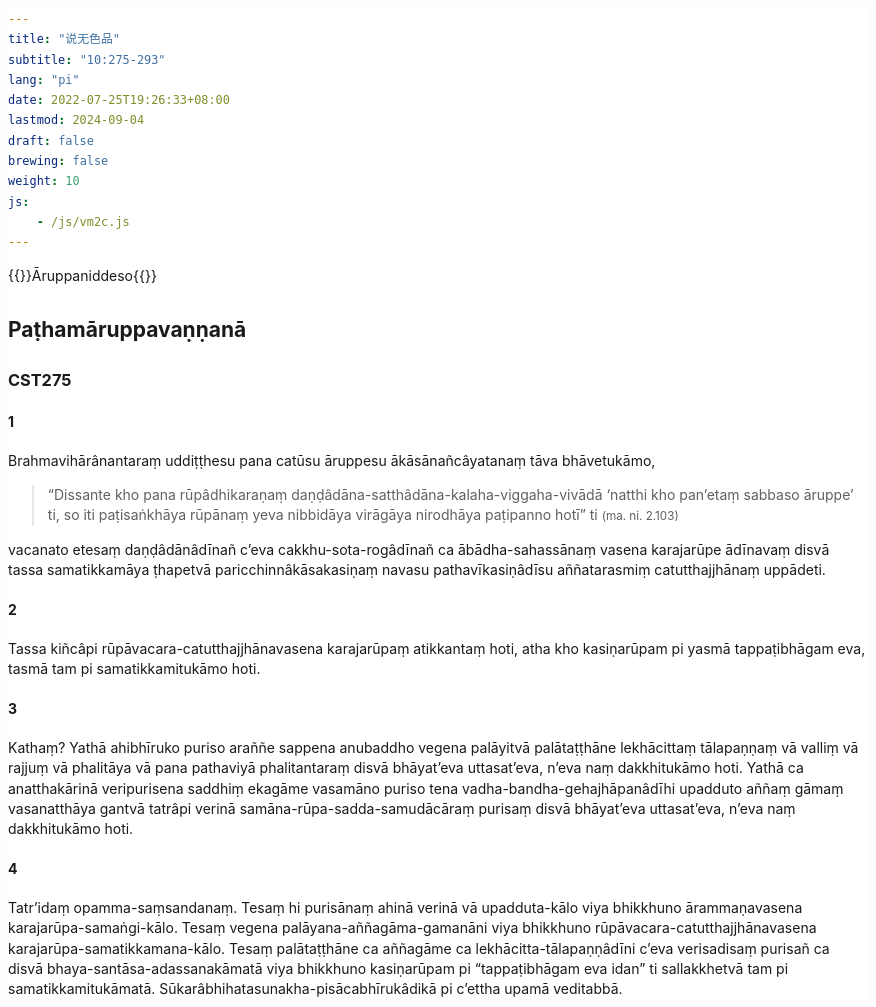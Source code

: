 ```yaml
---
title: "说无色品"
subtitle: "10:275-293"
lang: "pi"
date: 2022-07-25T19:26:33+08:00
lastmod: 2024-09-04
draft: false
brewing: false
weight: 10
js:
    - /js/vm2c.js
---
```


{{<subtitle>}}Āruppaniddeso{{</subtitle>}}

## Paṭhamāruppavaṇṇanā

### CST275

#### 1

Brahmavihārânantaraṃ uddiṭṭhesu pana catūsu āruppesu ākāsānañcâyatanaṃ tāva bhāvetukāmo,

> “Dissante kho pana rūpâdhikaraṇaṃ daṇḍâdāna-satthâdāna-kalaha-viggaha-vivādā ‘natthi kho pan’etaṃ sabbaso āruppe’ ti, so iti paṭisaṅkhāya rūpānaṃ yeva nibbidāya virāgāya nirodhāya paṭipanno hotī” ti <small>(ma. ni. 2.103)</small>

vacanato etesaṃ daṇḍâdānâdīnañ c’eva cakkhu-sota-rogâdīnañ ca ābādha-sahassānaṃ vasena karajarūpe ādīnavaṃ disvā tassa samatikkamāya ṭhapetvā paricchinnâkāsakasiṇaṃ navasu pathavīkasiṇâdīsu aññatarasmiṃ catutthajjhānaṃ uppādeti.

#### 2

Tassa kiñcâpi rūpāvacara-catutthajjhānavasena karajarūpaṃ atikkantaṃ hoti, atha kho kasiṇarūpam pi yasmā tappaṭibhāgam eva, tasmā tam pi samatikkamitukāmo hoti.

#### 3

Kathaṃ? Yathā ahibhīruko puriso araññe sappena anubaddho vegena palāyitvā palātaṭṭhāne lekhācittaṃ tālapaṇṇaṃ vā valliṃ vā rajjuṃ vā phalitāya vā pana pathaviyā phalitantaraṃ disvā bhāyat’eva uttasat’eva, n’eva naṃ dakkhitukāmo hoti. Yathā ca anatthakārinā veripurisena saddhiṃ ekagāme vasamāno puriso tena vadha-bandha-gehajhāpanâdīhi upadduto aññaṃ gāmaṃ vasanatthāya gantvā tatrâpi verinā samāna-rūpa-sadda-samudācāraṃ purisaṃ disvā bhāyat’eva uttasat’eva, n’eva naṃ dakkhitukāmo hoti.

#### 4

Tatr’idaṃ opamma-saṃsandanaṃ. Tesaṃ hi purisānaṃ ahinā verinā vā upadduta-kālo viya bhikkhuno ārammaṇavasena karajarūpa-samaṅgi-kālo. Tesaṃ vegena palāyana-aññagāma-gamanāni viya bhikkhuno rūpāvacara-catutthajjhānavasena karajarūpa-samatikkamana-kālo. Tesaṃ palātaṭṭhāne ca aññagāme ca lekhācitta-tālapaṇṇâdīni c’eva verisadisaṃ purisañ ca disvā bhaya-santāsa-adassanakāmatā viya bhikkhuno kasiṇarūpam pi “tappaṭibhāgam eva idan” ti sallakkhetvā tam pi samatikkamitukāmatā. Sūkarâbhihatasunakha-pisācabhīrukâdikā pi c’ettha upamā veditabbā.
